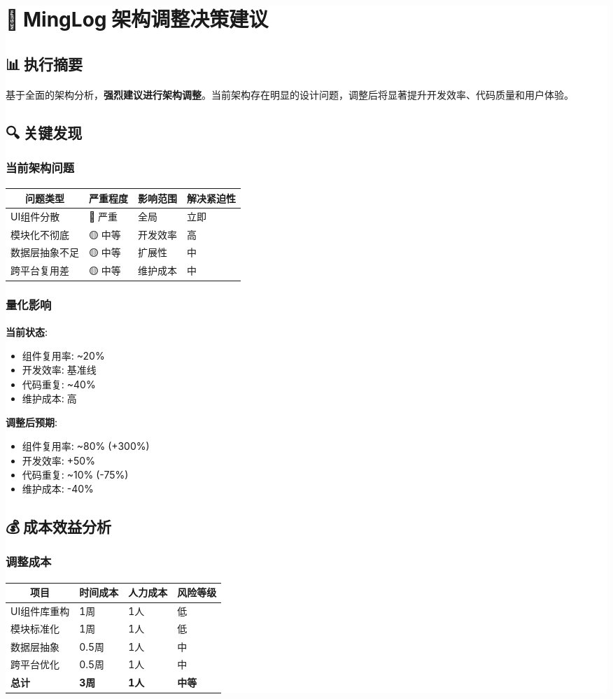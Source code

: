 # 🎯 MingLog 架构调整决策建议

## 📊 执行摘要

基于全面的架构分析，**强烈建议进行架构调整**。当前架构存在明显的设计问题，调整后将显著提升开发效率、代码质量和用户体验。

## 🔍 关键发现

### 当前架构问题

| 问题类型 | 严重程度 | 影响范围 | 解决紧迫性 |
|---------|---------|---------|-----------|
| UI组件分散 | 🔴 严重 | 全局 | 立即 |
| 模块化不彻底 | 🟡 中等 | 开发效率 | 高 |
| 数据层抽象不足 | 🟡 中等 | 扩展性 | 中 |
| 跨平台复用差 | 🟡 中等 | 维护成本 | 中 |

### 量化影响

**当前状态**:
- 组件复用率: ~20%
- 开发效率: 基准线
- 代码重复: ~40%
- 维护成本: 高

**调整后预期**:
- 组件复用率: ~80% (+300%)
- 开发效率: +50%
- 代码重复: ~10% (-75%)
- 维护成本: -40%

## 💰 成本效益分析

### 调整成本

| 项目 | 时间成本 | 人力成本 | 风险等级 |
|------|---------|---------|---------|
| UI组件库重构 | 1周 | 1人 | 低 |
| 模块标准化 | 1周 | 1人 | 低 |
| 数据层抽象 | 0.5周 | 1人 | 中 |
| 跨平台优化 | 0.5周 | 1人 | 中 |
| **总计** | **3周** | **1人** | **中等** |
